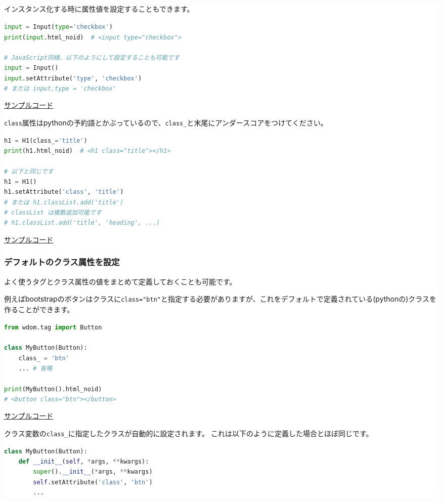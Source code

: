 インスタンス化する時に属性値を設定することもできます。

```python
input = Input(type='checkbox')
print(input.html_noid)  # <input type="checkbox">

# JavaScript同様、以下のようにして設定することも可能です
input = Input()
input.setAttribute('type', 'checkbox')
# または input.type = 'checkbox'
```

[サンプルコード](https://github.com/miyakogi/wdom_tutorial_ja/blob/master/tut7.py)

`class`属性はpythonの予約語とかぶっているので、`class_`と末尾にアンダースコアをつけてください。

```python
h1 = H1(class_='title')
print(h1.html_noid)  # <h1 class="title"></h1>

# 以下と同じです
h1 = H1()
h1.setAttribute('class', 'title')
# または h1.classList.add('title')
# classList は複数追加可能です
# h1.classList.add('title', 'heading', ...)
```

[サンプルコード](https://github.com/miyakogi/wdom_tutorial_ja/blob/master/tut8.py)

### デフォルトのクラス属性を設定

よく使うタグとクラス属性の値をまとめて定義しておくことも可能です。

例えばbootstrapのボタンはクラスに`class="btn"`と指定する必要がありますが、これをデフォルトで定義されている(pythonの)クラスを作ることができます。

```python
from wdom.tag import Button

class MyButton(Button):
    class_ = 'btn'
    ... # 省略

print(MyButton().html_noid)
# <button class="btn"></button>
```

[サンプルコード](https://github.com/miyakogi/wdom_tutorial_ja/blob/master/tut9.py)

クラス変数の`class_`に指定したクラスが自動的に設定されます。
これは以下のように定義した場合とほぼ同じです。

```python
class MyButton(Button):
    def __init__(self, *args, **kwargs):
        super().__init__(*args, **kwargs)
        self.setAttribute('class', 'btn')
        ...
```
